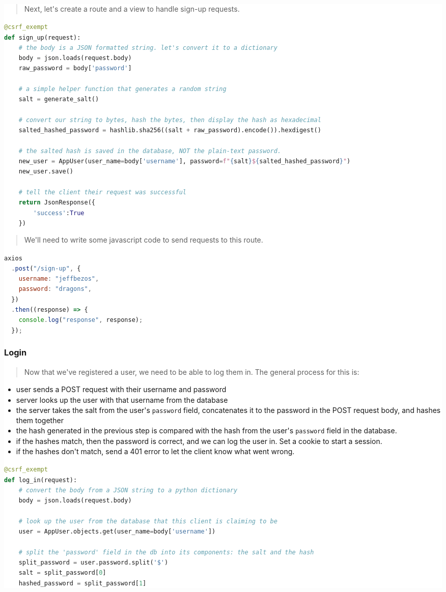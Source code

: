 > Next, let's create a route and a view to handle sign-up requests.

```python
@csrf_exempt
def sign_up(request):
    # the body is a JSON formatted string. let's convert it to a dictionary
    body = json.loads(request.body)
    raw_password = body['password']

    # a simple helper function that generates a random string
    salt = generate_salt()

    # convert our string to bytes, hash the bytes, then display the hash as hexadecimal
    salted_hashed_password = hashlib.sha256((salt + raw_password).encode()).hexdigest()

    # the salted hash is saved in the database, NOT the plain-text password.
    new_user = AppUser(user_name=body['username'], password=f"{salt}${salted_hashed_password}")
    new_user.save()

    # tell the client their request was successful
    return JsonResponse({
        'success':True
    })
```

> We'll need to write some javascript code to send requests to this route.

```javascript
axios
  .post("/sign-up", {
    username: "jeffbezos",
    password: "dragons",
  })
  .then((response) => {
    console.log("response", response);
  });
```

### Login

> Now that we've registered a user, we need to be able to log them in. The general process for this is:

- user sends a POST request with their username and password
- server looks up the user with that username from the database
- the server takes the salt from the user's `password` field, concatenates it to the password in the POST request body, and hashes them together
- the hash generated in the previous step is compared with the hash from the user's `password` field in the database.
- if the hashes match, then the password is correct, and we can log the user in. Set a cookie to start a session.
- if the hashes don't match, send a 401 error to let the client know what went wrong.

```python
@csrf_exempt
def log_in(request):
    # convert the body from a JSON string to a python dictionary
    body = json.loads(request.body)

    # look up the user from the database that this client is claiming to be
    user = AppUser.objects.get(user_name=body['username'])

    # split the 'password' field in the db into its components: the salt and the hash
    split_password = user.password.split('$')
    salt = split_password[0]
    hashed_password = split_password[1]

```